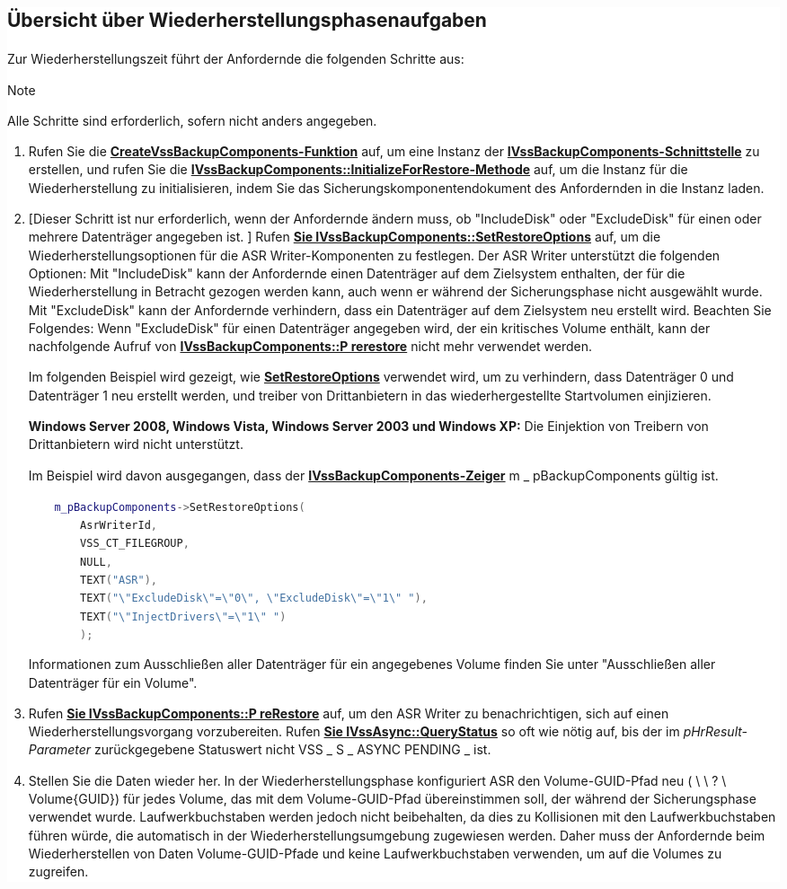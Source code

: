 ## <a name="overview-of-restore-phase-tasks"></a>Übersicht über Wiederherstellungsphasenaufgaben

Zur Wiederherstellungszeit führt der Anfordernde die folgenden Schritte aus:

> [!Note]  
> Alle Schritte sind erforderlich, sofern nicht anders angegeben.

 

1.  Rufen Sie die [**CreateVssBackupComponents-Funktion**](/windows/desktop/api/VsBackup/nf-vsbackup-createvssbackupcomponents) auf, um eine Instanz der [**IVssBackupComponents-Schnittstelle**](/windows/desktop/api/VsBackup/nl-vsbackup-ivssbackupcomponents) zu erstellen, und rufen Sie die [**IVssBackupComponents::InitializeForRestore-Methode**](/windows/desktop/api/VsBackup/nf-vsbackup-ivssbackupcomponents-initializeforrestore) auf, um die Instanz für die Wiederherstellung zu initialisieren, indem Sie das Sicherungskomponentendokument des Anfordernden in die Instanz laden.
2.  \[Dieser Schritt ist nur erforderlich, wenn der Anfordernde ändern muss, ob "IncludeDisk" oder "ExcludeDisk" für einen oder mehrere Datenträger angegeben ist. \] Rufen [**Sie IVssBackupComponents::SetRestoreOptions**](/windows/desktop/api/VsBackup/nf-vsbackup-ivssbackupcomponents-setrestoreoptions) auf, um die Wiederherstellungsoptionen für die ASR Writer-Komponenten zu festlegen. Der ASR Writer unterstützt die folgenden Optionen: Mit "IncludeDisk" kann der Anfordernde einen Datenträger auf dem Zielsystem enthalten, der für die Wiederherstellung in Betracht gezogen werden kann, auch wenn er während der Sicherungsphase nicht ausgewählt wurde. Mit "ExcludeDisk" kann der Anfordernde verhindern, dass ein Datenträger auf dem Zielsystem neu erstellt wird. Beachten Sie Folgendes: Wenn "ExcludeDisk" für einen Datenträger angegeben wird, der ein kritisches Volume enthält, kann der nachfolgende Aufruf von [**IVssBackupComponents::P rerestore**](/windows/desktop/api/VsBackup/nf-vsbackup-ivssbackupcomponents-prerestore) nicht mehr verwendet werden.

    Im folgenden Beispiel wird gezeigt, wie [**SetRestoreOptions**](/windows/desktop/api/VsBackup/nf-vsbackup-ivssbackupcomponents-setrestoreoptions) verwendet wird, um zu verhindern, dass Datenträger 0 und Datenträger 1 neu erstellt werden, und treiber von Drittanbietern in das wiederhergestellte Startvolumen einjizieren.

    **Windows Server 2008, Windows Vista, Windows Server 2003 und Windows XP:** Die Einjektion von Treibern von Drittanbietern wird nicht unterstützt.

    Im Beispiel wird davon ausgegangen, dass der [**IVssBackupComponents-Zeiger**](/windows/desktop/api/VsBackup/nl-vsbackup-ivssbackupcomponents) m \_ pBackupComponents gültig ist.

    ```C++
        m_pBackupComponents->SetRestoreOptions(
            AsrWriterId,
            VSS_CT_FILEGROUP,
            NULL,
            TEXT("ASR"),
            TEXT("\"ExcludeDisk\"=\"0\", \"ExcludeDisk\"=\"1\" "),
            TEXT("\"InjectDrivers\"=\"1\" ")
            );
    ```

    

    Informationen zum Ausschließen aller Datenträger für ein angegebenes Volume finden Sie unter "Ausschließen aller Datenträger für ein Volume".

3.  Rufen [**Sie IVssBackupComponents::P reRestore**](/windows/desktop/api/VsBackup/nf-vsbackup-ivssbackupcomponents-prerestore) auf, um den ASR Writer zu benachrichtigen, sich auf einen Wiederherstellungsvorgang vorzubereiten. Rufen [**Sie IVssAsync::QueryStatus**](/windows/desktop/api/Vss/nf-vss-ivssasync-querystatus) so oft wie nötig auf, bis der im *pHrResult-Parameter* zurückgegebene Statuswert nicht VSS \_ S \_ ASYNC PENDING \_ ist.
4.  Stellen Sie die Daten wieder her. In der Wiederherstellungsphase konfiguriert ASR den Volume-GUID-Pfad neu ( \\ \\ ? \\ Volume{GUID}) für jedes Volume, das mit dem Volume-GUID-Pfad übereinstimmen soll, der während der Sicherungsphase verwendet wurde. Laufwerkbuchstaben werden jedoch nicht beibehalten, da dies zu Kollisionen mit den Laufwerkbuchstaben führen würde, die automatisch in der Wiederherstellungsumgebung zugewiesen werden. Daher muss der Anfordernde beim Wiederherstellen von Daten Volume-GUID-Pfade und keine Laufwerkbuchstaben verwenden, um auf die Volumes zu zugreifen.